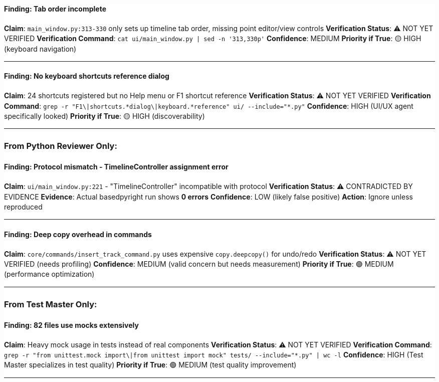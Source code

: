 
#### Finding: Tab order incomplete
**Claim**: `main_window.py:313-330` only sets up timeline tab order, missing point editor/view controls
**Verification Status**: ⚠️ NOT YET VERIFIED
**Verification Command**: `cat ui/main_window.py | sed -n '313,330p'`
**Confidence**: MEDIUM
**Priority if True**: 🟡 HIGH (keyboard navigation)

---

#### Finding: No keyboard shortcuts reference dialog
**Claim**: 24 shortcuts registered but no Help menu or F1 shortcut reference
**Verification Status**: ⚠️ NOT YET VERIFIED
**Verification Command**: `grep -r "F1\|shortcuts.*dialog\|keyboard.*reference" ui/ --include="*.py"`
**Confidence**: HIGH (UI/UX agent specifically looked)
**Priority if True**: 🟡 HIGH (discoverability)

---

### From Python Reviewer Only:

#### Finding: Protocol mismatch - TimelineController assignment error
**Claim**: `ui/main_window.py:221` - "TimelineController" incompatible with protocol
**Verification Status**: ⚠️ CONTRADICTED BY EVIDENCE
**Evidence**: Actual basedpyright run shows **0 errors**
**Confidence**: LOW (likely false positive)
**Action**: Ignore unless reproduced

---

#### Finding: Deep copy overhead in commands
**Claim**: `core/commands/insert_track_command.py` uses expensive `copy.deepcopy()` for undo/redo
**Verification Status**: ⚠️ NOT YET VERIFIED (needs profiling)
**Confidence**: MEDIUM (valid concern but needs measurement)
**Priority if True**: 🟢 MEDIUM (performance optimization)

---

### From Test Master Only:

#### Finding: 82 files use mocks extensively
**Claim**: Heavy mock usage in tests instead of real components
**Verification Status**: ⚠️ NOT YET VERIFIED
**Verification Command**: `grep -r "from unittest.mock import\|from unittest import mock" tests/ --include="*.py" | wc -l`
**Confidence**: HIGH (Test Master specializes in test quality)
**Priority if True**: 🟢 MEDIUM (test quality improvement)

---
